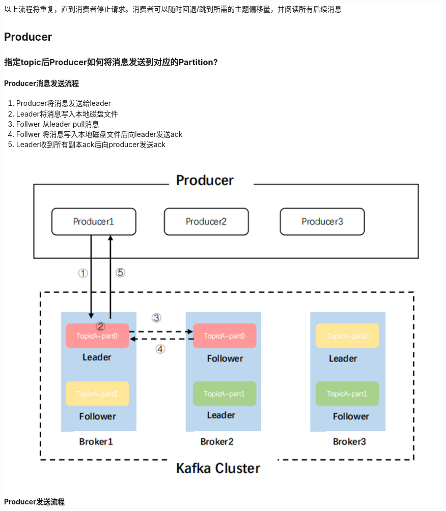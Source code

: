 以上流程将重复，直到消费者停止请求。消费者可以随时回退/跳到所需的主题偏移量，并阅读所有后续消息



## Producer

### 指定topic后Producer如何将消息发送到对应的Partition?

#### Producer消息发送流程


1. Producer将消息发送给leader
2. Leader将消息写入本地磁盘文件
3. Follwer 从leader pull消息
4. Follwer 将消息写入本地磁盘文件后向leader发送ack
5. Leader收到所有副本ack后向producer发送ack

![](./MessageQueue-Kafka/Kafka_Cluster.png)

#### Producer发送流程

